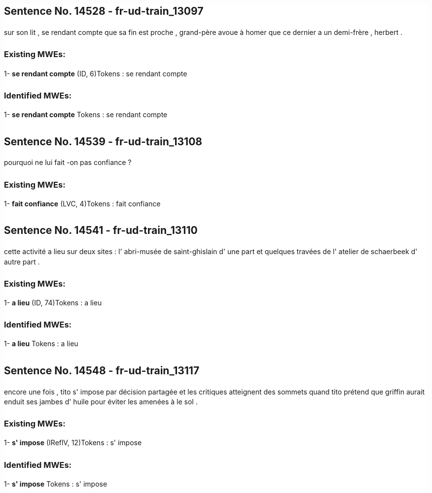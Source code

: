 ## Sentence No. 14528 - fr-ud-train_13097
sur son lit , se rendant compte que sa fin est proche , grand-père avoue à homer que ce dernier a un demi-frère , herbert . 
### Existing MWEs: 
1- **se rendant compte** (ID, 6)Tokens : 
se
rendant
compte

### Identified MWEs: 
1- **se rendant compte** Tokens : 
se
rendant
compte

## Sentence No. 14539 - fr-ud-train_13108
pourquoi ne lui fait -on pas confiance ? 
### Existing MWEs: 
1- **fait confiance** (LVC, 4)Tokens : 
fait
confiance

## Sentence No. 14541 - fr-ud-train_13110
cette activité a lieu sur deux sites : l' abri-musée de saint-ghislain d' une part et quelques travées de l' atelier de schaerbeek d' autre part . 
### Existing MWEs: 
1- **a lieu** (ID, 74)Tokens : 
a
lieu

### Identified MWEs: 
1- **a lieu** Tokens : 
a
lieu

## Sentence No. 14548 - fr-ud-train_13117
encore une fois , tito s' impose par décision partagée et les critiques atteignent des sommets quand tito prétend que griffin aurait enduit ses jambes d' huile pour éviter les amenées à le sol . 
### Existing MWEs: 
1- **s' impose** (IReflV, 12)Tokens : 
s'
impose

### Identified MWEs: 
1- **s' impose** Tokens : 
s'
impose
